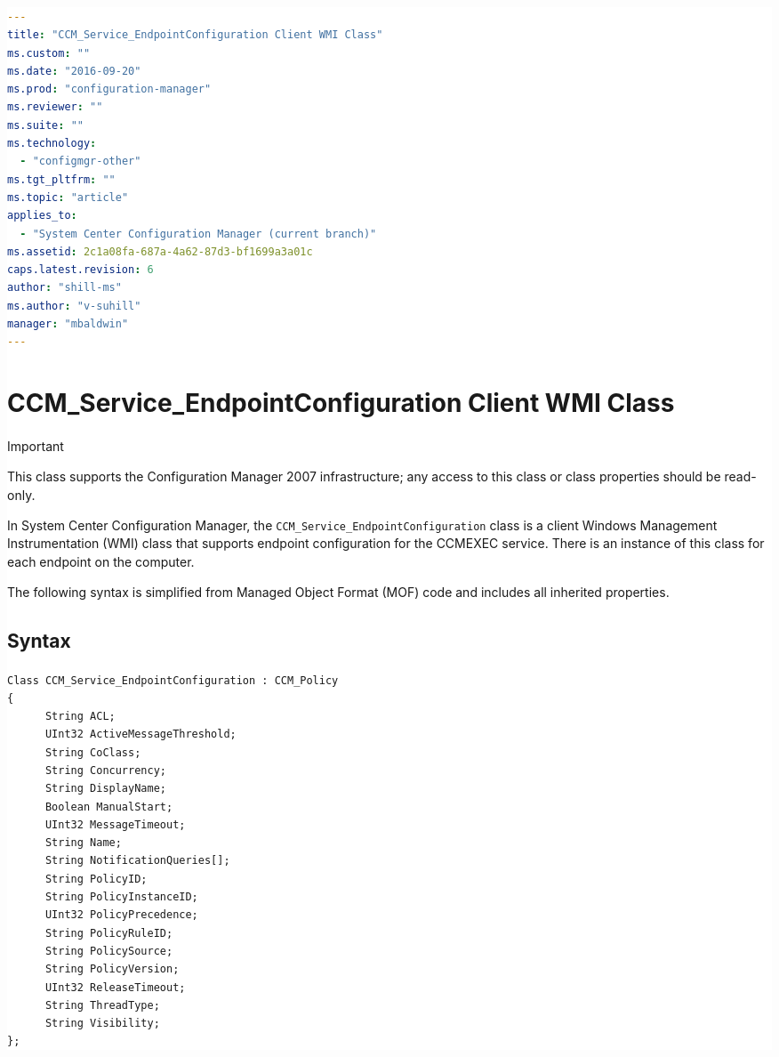 ```yaml
---
title: "CCM_Service_EndpointConfiguration Client WMI Class"
ms.custom: ""
ms.date: "2016-09-20"
ms.prod: "configuration-manager"
ms.reviewer: ""
ms.suite: ""
ms.technology: 
  - "configmgr-other"
ms.tgt_pltfrm: ""
ms.topic: "article"
applies_to: 
  - "System Center Configuration Manager (current branch)"
ms.assetid: 2c1a08fa-687a-4a62-87d3-bf1699a3a01c
caps.latest.revision: 6
author: "shill-ms"
ms.author: "v-suhill"
manager: "mbaldwin"
---
```

# CCM_Service_EndpointConfiguration Client WMI Class
> [!IMPORTANT]
>  This class supports the Configuration Manager 2007 infrastructure; any access to this class or class properties should be read-only.  
  
 In System Center Configuration Manager, the `CCM_Service_EndpointConfiguration` class is a client Windows Management Instrumentation (WMI) class that supports endpoint configuration for the CCMEXEC service. There is an instance of this class for each endpoint on the computer.  
  
 The following syntax is simplified from Managed Object Format (MOF) code and includes all inherited properties.  
  
## Syntax  
  
```  
Class CCM_Service_EndpointConfiguration : CCM_Policy  
{  
      String ACL;  
      UInt32 ActiveMessageThreshold;  
      String CoClass;  
      String Concurrency;  
      String DisplayName;  
      Boolean ManualStart;  
      UInt32 MessageTimeout;  
      String Name;  
      String NotificationQueries[];  
      String PolicyID;  
      String PolicyInstanceID;  
      UInt32 PolicyPrecedence;  
      String PolicyRuleID;  
      String PolicySource;  
      String PolicyVersion;  
      UInt32 ReleaseTimeout;  
      String ThreadType;  
      String Visibility;  
};  
```  
  